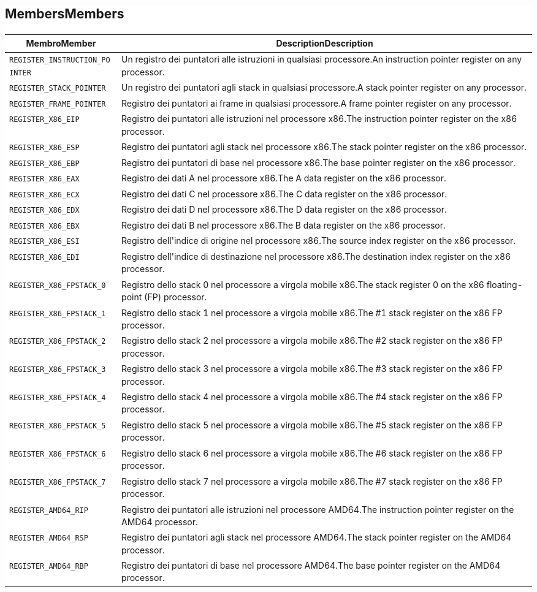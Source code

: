 ## <a name="members"></a><span data-ttu-id="325a6-105">Members</span><span class="sxs-lookup"><span data-stu-id="325a6-105">Members</span></span>  
  
|<span data-ttu-id="325a6-106">Membro</span><span class="sxs-lookup"><span data-stu-id="325a6-106">Member</span></span>|<span data-ttu-id="325a6-107">Description</span><span class="sxs-lookup"><span data-stu-id="325a6-107">Description</span></span>|  
|------------|-----------------|  
|`REGISTER_INSTRUCTION_POINTER`|<span data-ttu-id="325a6-108">Un registro dei puntatori alle istruzioni in qualsiasi processore.</span><span class="sxs-lookup"><span data-stu-id="325a6-108">An instruction pointer register on any processor.</span></span>|  
|`REGISTER_STACK_POINTER`|<span data-ttu-id="325a6-109">Un registro dei puntatori agli stack in qualsiasi processore.</span><span class="sxs-lookup"><span data-stu-id="325a6-109">A stack pointer register on any processor.</span></span>|  
|`REGISTER_FRAME_POINTER`|<span data-ttu-id="325a6-110">Registro dei puntatori ai frame in qualsiasi processore.</span><span class="sxs-lookup"><span data-stu-id="325a6-110">A frame pointer register on any processor.</span></span>|  
|`REGISTER_X86_EIP`|<span data-ttu-id="325a6-111">Registro dei puntatori alle istruzioni nel processore x86.</span><span class="sxs-lookup"><span data-stu-id="325a6-111">The instruction pointer register on the x86 processor.</span></span>|  
|`REGISTER_X86_ESP`|<span data-ttu-id="325a6-112">Registro dei puntatori agli stack nel processore x86.</span><span class="sxs-lookup"><span data-stu-id="325a6-112">The stack pointer register on the x86 processor.</span></span>|  
|`REGISTER_X86_EBP`|<span data-ttu-id="325a6-113">Registro dei puntatori di base nel processore x86.</span><span class="sxs-lookup"><span data-stu-id="325a6-113">The base pointer register on the x86 processor.</span></span>|  
|`REGISTER_X86_EAX`|<span data-ttu-id="325a6-114">Registro dei dati A nel processore x86.</span><span class="sxs-lookup"><span data-stu-id="325a6-114">The A data register on the x86 processor.</span></span>|  
|`REGISTER_X86_ECX`|<span data-ttu-id="325a6-115">Registro dei dati C nel processore x86.</span><span class="sxs-lookup"><span data-stu-id="325a6-115">The C data register on the x86 processor.</span></span>|  
|`REGISTER_X86_EDX`|<span data-ttu-id="325a6-116">Registro dei dati D nel processore x86.</span><span class="sxs-lookup"><span data-stu-id="325a6-116">The D data register on the x86 processor.</span></span>|  
|`REGISTER_X86_EBX`|<span data-ttu-id="325a6-117">Registro dei dati B nel processore x86.</span><span class="sxs-lookup"><span data-stu-id="325a6-117">The B data register on the x86 processor.</span></span>|  
|`REGISTER_X86_ESI`|<span data-ttu-id="325a6-118">Registro dell'indice di origine nel processore x86.</span><span class="sxs-lookup"><span data-stu-id="325a6-118">The source index register on the x86 processor.</span></span>|  
|`REGISTER_X86_EDI`|<span data-ttu-id="325a6-119">Registro dell'indice di destinazione nel processore x86.</span><span class="sxs-lookup"><span data-stu-id="325a6-119">The destination index register on the x86 processor.</span></span>|  
|`REGISTER_X86_FPSTACK_0`|<span data-ttu-id="325a6-120">Registro dello stack 0 nel processore a virgola mobile x86.</span><span class="sxs-lookup"><span data-stu-id="325a6-120">The stack register 0 on the x86 floating-point (FP) processor.</span></span>|  
|`REGISTER_X86_FPSTACK_1`|<span data-ttu-id="325a6-121">Registro dello stack 1 nel processore a virgola mobile x86.</span><span class="sxs-lookup"><span data-stu-id="325a6-121">The #1 stack register on the x86 FP processor.</span></span>|  
|`REGISTER_X86_FPSTACK_2`|<span data-ttu-id="325a6-122">Registro dello stack 2 nel processore a virgola mobile x86.</span><span class="sxs-lookup"><span data-stu-id="325a6-122">The #2 stack register on the x86 FP processor.</span></span>|  
|`REGISTER_X86_FPSTACK_3`|<span data-ttu-id="325a6-123">Registro dello stack 3 nel processore a virgola mobile x86.</span><span class="sxs-lookup"><span data-stu-id="325a6-123">The #3 stack register on the x86 FP processor.</span></span>|  
|`REGISTER_X86_FPSTACK_4`|<span data-ttu-id="325a6-124">Registro dello stack 4 nel processore a virgola mobile x86.</span><span class="sxs-lookup"><span data-stu-id="325a6-124">The #4 stack register on the x86 FP processor.</span></span>|  
|`REGISTER_X86_FPSTACK_5`|<span data-ttu-id="325a6-125">Registro dello stack 5 nel processore a virgola mobile x86.</span><span class="sxs-lookup"><span data-stu-id="325a6-125">The #5 stack register on the x86 FP processor.</span></span>|  
|`REGISTER_X86_FPSTACK_6`|<span data-ttu-id="325a6-126">Registro dello stack 6 nel processore a virgola mobile x86.</span><span class="sxs-lookup"><span data-stu-id="325a6-126">The #6 stack register on the x86 FP processor.</span></span>|  
|`REGISTER_X86_FPSTACK_7`|<span data-ttu-id="325a6-127">Registro dello stack 7 nel processore a virgola mobile x86.</span><span class="sxs-lookup"><span data-stu-id="325a6-127">The #7 stack register on the x86 FP processor.</span></span>|  
|`REGISTER_AMD64_RIP`|<span data-ttu-id="325a6-128">Registro dei puntatori alle istruzioni nel processore AMD64.</span><span class="sxs-lookup"><span data-stu-id="325a6-128">The instruction pointer register on the AMD64 processor.</span></span>|  
|`REGISTER_AMD64_RSP`|<span data-ttu-id="325a6-129">Registro dei puntatori agli stack nel processore AMD64.</span><span class="sxs-lookup"><span data-stu-id="325a6-129">The stack pointer register on the AMD64 processor.</span></span>|  
|`REGISTER_AMD64_RBP`|<span data-ttu-id="325a6-130">Registro dei puntatori di base nel processore AMD64.</span><span class="sxs-lookup"><span data-stu-id="325a6-130">The base pointer register on the AMD64 processor.</span></span>|  